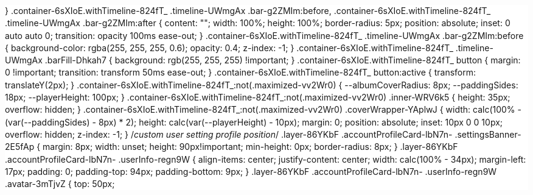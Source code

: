 }
.container-6sXIoE.withTimeline-824fT_ .timeline-UWmgAx .bar-g2ZMIm:before,
.container-6sXIoE.withTimeline-824fT_ .timeline-UWmgAx .bar-g2ZMIm:after {
  content: "";
  width: 100%;
  height: 100%;
  border-radius: 5px;
  position: absolute;
  inset: 0 auto auto 0;
  transition: opacity 100ms ease-out;
}
.container-6sXIoE.withTimeline-824fT_ .timeline-UWmgAx .bar-g2ZMIm:before {
  background-color: rgba(255, 255, 255, 0.6);
  opacity: 0.4;
  z-index: -1;
}
.container-6sXIoE.withTimeline-824fT_ .timeline-UWmgAx .barFill-Dhkah7 {
  background: rgb(255, 255, 255) !important;
}
.container-6sXIoE.withTimeline-824fT_ button {
  margin: 0 !important;
  transition: transform 50ms ease-out;
}
.container-6sXIoE.withTimeline-824fT_ button:active {
  transform: translateY(2px);
}
.container-6sXIoE.withTimeline-824fT_:not(.maximized-vv2Wr0) {
  --albumCoverRadius: 8px;
  --paddingSides: 18px;
  --playerHeight: 100px;
}
.container-6sXIoE.withTimeline-824fT_:not(.maximized-vv2Wr0) .inner-WRV6k5 {
  height: 35px;
  overflow: hidden;
}
.container-6sXIoE.withTimeline-824fT_:not(.maximized-vv2Wr0)
  .coverWrapper-YAplwJ {
  width: calc(100% - (var(--paddingSides) - 8px) * 2);
  height: calc(var(--playerHeight) - 10px);
  margin: 0;
  position: absolute;
  inset: 10px 0 0 10px;
  overflow: hidden;
  z-index: -1;
}
/*custom user setting profile position*/
.layer-86YKbF .accountProfileCard-lbN7n- .settingsBanner-2E5fAp {
  margin: 8px;
  width: unset;
  height: 90px!important;
  min-height: 0px;
  border-radius: 8px;
}
.layer-86YKbF .accountProfileCard-lbN7n- .userInfo-regn9W {
  align-items: center;
  justify-content: center;
  width: calc(100% - 34px);
  margin-left: 17px;
  padding: 0;
  padding-top: 94px;
  padding-bottom: 9px;
}
.layer-86YKbF .accountProfileCard-lbN7n- .userInfo-regn9W .avatar-3mTjvZ {
  top: 50px;